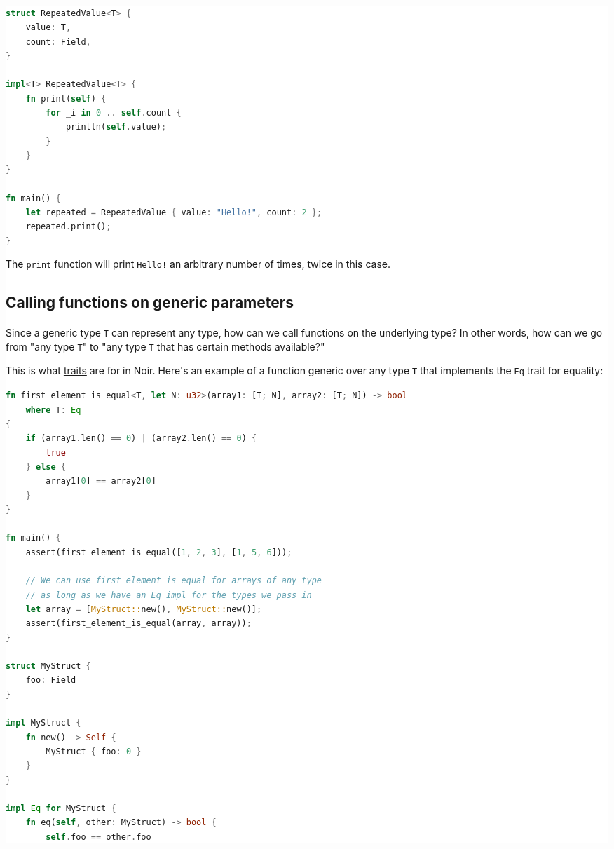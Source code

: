 ```rust
struct RepeatedValue<T> {
    value: T,
    count: Field,
}

impl<T> RepeatedValue<T> {
    fn print(self) {
        for _i in 0 .. self.count {
            println(self.value);
        }
    }
}

fn main() {
    let repeated = RepeatedValue { value: "Hello!", count: 2 };
    repeated.print();
}
```

The `print` function will print `Hello!` an arbitrary number of times, twice in this case.

## Calling functions on generic parameters

Since a generic type `T` can represent any type, how can we call functions on the underlying type?
In other words, how can we go from "any type `T`" to "any type `T` that has certain methods available?"

This is what [traits](../concepts/traits.md) are for in Noir. Here's an example of a function generic over
any type `T` that implements the `Eq` trait for equality:

```rust
fn first_element_is_equal<T, let N: u32>(array1: [T; N], array2: [T; N]) -> bool 
    where T: Eq
{
    if (array1.len() == 0) | (array2.len() == 0) {
        true
    } else {
        array1[0] == array2[0]
    }
}

fn main() {
    assert(first_element_is_equal([1, 2, 3], [1, 5, 6]));

    // We can use first_element_is_equal for arrays of any type
    // as long as we have an Eq impl for the types we pass in
    let array = [MyStruct::new(), MyStruct::new()];
    assert(first_element_is_equal(array, array));
}

struct MyStruct {
    foo: Field
}

impl MyStruct {
    fn new() -> Self {
        MyStruct { foo: 0 }
    }
}

impl Eq for MyStruct {
    fn eq(self, other: MyStruct) -> bool {
        self.foo == other.foo
```